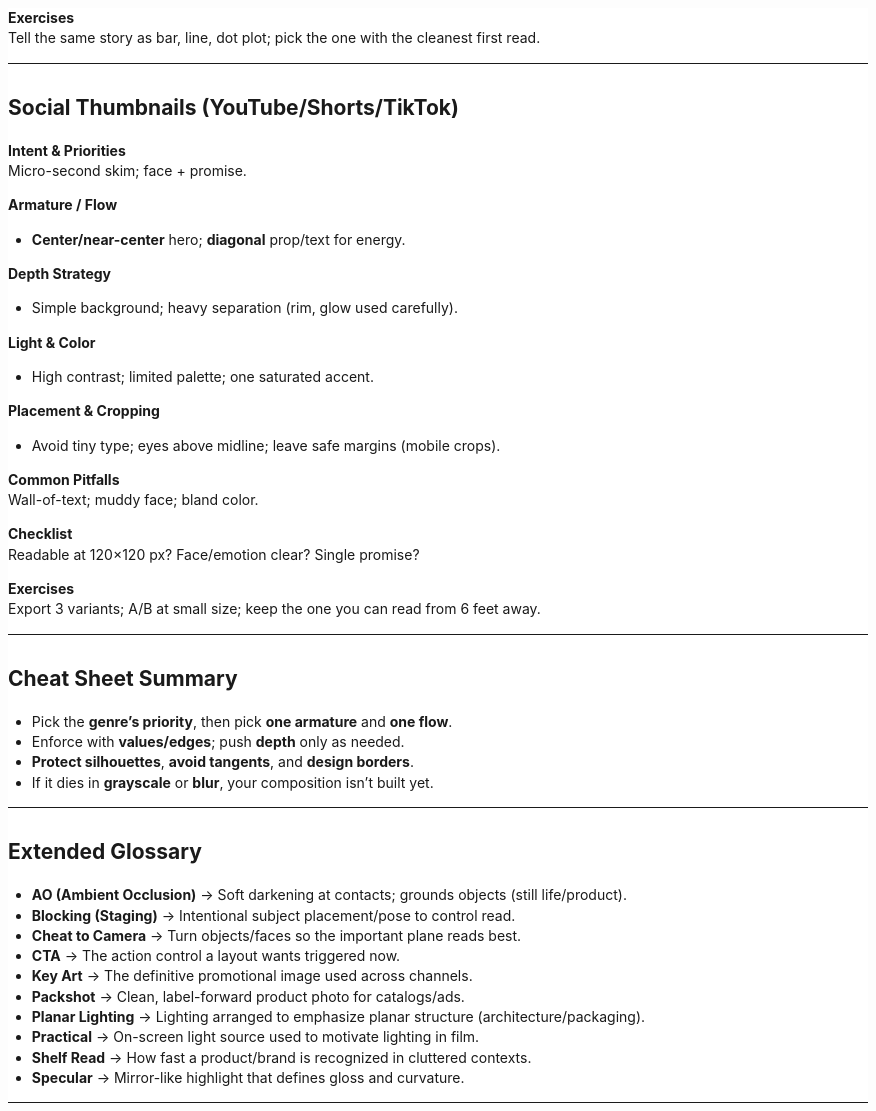 **Exercises**  
Tell the same story as bar, line, dot plot; pick the one with the cleanest first read.

---

## Social Thumbnails (YouTube/Shorts/TikTok)
**Intent & Priorities**  
Micro-second skim; face + promise.

**Armature / Flow**  
- **Center/near-center** hero; **diagonal** prop/text for energy.

**Depth Strategy**  
- Simple background; heavy separation (rim, glow used carefully).

**Light & Color**  
- High contrast; limited palette; one saturated accent.

**Placement & Cropping**  
- Avoid tiny type; eyes above midline; leave safe margins (mobile crops).

**Common Pitfalls**  
Wall-of-text; muddy face; bland color.

**Checklist**  
Readable at 120×120 px? Face/emotion clear? Single promise?

**Exercises**  
Export 3 variants; A/B at small size; keep the one you can read from 6 feet away.

---

## Cheat Sheet Summary
- Pick the **genre’s priority**, then pick **one armature** and **one flow**.  
- Enforce with **values/edges**; push **depth** only as needed.  
- **Protect silhouettes**, **avoid tangents**, and **design borders**.  
- If it dies in **grayscale** or **blur**, your composition isn’t built yet.

---

## Extended Glossary
- **AO (Ambient Occlusion)** → Soft darkening at contacts; grounds objects (still life/product).  
- **Blocking (Staging)** → Intentional subject placement/pose to control read.  
- **Cheat to Camera** → Turn objects/faces so the important plane reads best.  
- **CTA** → The action control a layout wants triggered now.  
- **Key Art** → The definitive promotional image used across channels.  
- **Packshot** → Clean, label-forward product photo for catalogs/ads.  
- **Planar Lighting** → Lighting arranged to emphasize planar structure (architecture/packaging).  
- **Practical** → On-screen light source used to motivate lighting in film.  
- **Shelf Read** → How fast a product/brand is recognized in cluttered contexts.  
- **Specular** → Mirror-like highlight that defines gloss and curvature.  

---
